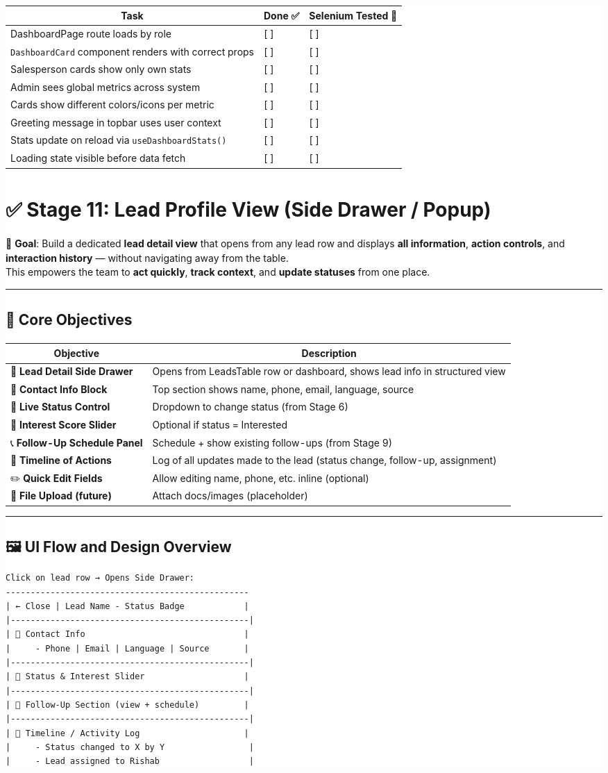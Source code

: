 | Task | Done ✅ | Selenium Tested 🧪 |
| ----- | ----- | ----- |
| DashboardPage route loads by role | \[ \] | \[ \] |
| `DashboardCard` component renders with correct props | \[ \] | \[ \] |
| Salesperson cards show only own stats | \[ \] | \[ \] |
| Admin sees global metrics across system | \[ \] | \[ \] |
| Cards show different colors/icons per metric | \[ \] | \[ \] |
| Greeting message in topbar uses user context | \[ \] | \[ \] |
| Stats update on reload via `useDashboardStats()` | \[ \] | \[ \] |
| Loading state visible before data fetch | \[ \] | \[ \] |

# **✅ Stage 11: Lead Profile View (Side Drawer / Popup)**

🎯 **Goal**: Build a dedicated **lead detail view** that opens from any lead row and displays **all information**, **action controls**, and **interaction history** — without navigating away from the table.  
 This empowers the team to **act quickly**, **track context**, and **update statuses** from one place.

---

## **🧩 Core Objectives**

| Objective | Description |
| ----- | ----- |
| 🧾 **Lead Detail Side Drawer** | Opens from LeadsTable row or dashboard, shows lead info in structured view |
| 🧑 **Contact Info Block** | Top section shows name, phone, email, language, source |
| 🔄 **Live Status Control** | Dropdown to change status (from Stage 6\) |
| 📶 **Interest Score Slider** | Optional if status \= Interested |
| 📞 **Follow-Up Schedule Panel** | Schedule \+ show existing follow-ups (from Stage 9\) |
| 📜 **Timeline of Actions** | Log of all updates made to the lead (status change, follow-up, assignment) |
| ✏️ **Quick Edit Fields** | Allow editing name, phone, etc. inline (optional) |
| 📁 **File Upload (future)** | Attach docs/images (placeholder) |

---

## **🖼️ UI Flow and Design Overview**

`Click on lead row → Opens Side Drawer:`  
`-------------------------------------------------`  
`| ← Close | Lead Name - Status Badge            |`  
`|------------------------------------------------|`  
`| 👤 Contact Info                                |`  
`|     - Phone | Email | Language | Source       |`  
`|------------------------------------------------|`  
`| 🧭 Status & Interest Slider                    |`  
`|------------------------------------------------|`  
`| 📅 Follow-Up Section (view + schedule)         |`  
`|------------------------------------------------|`  
`| 🧾 Timeline / Activity Log                     |`  
`|     - Status changed to X by Y                 |`  
`|     - Lead assigned to Rishab                  |`  